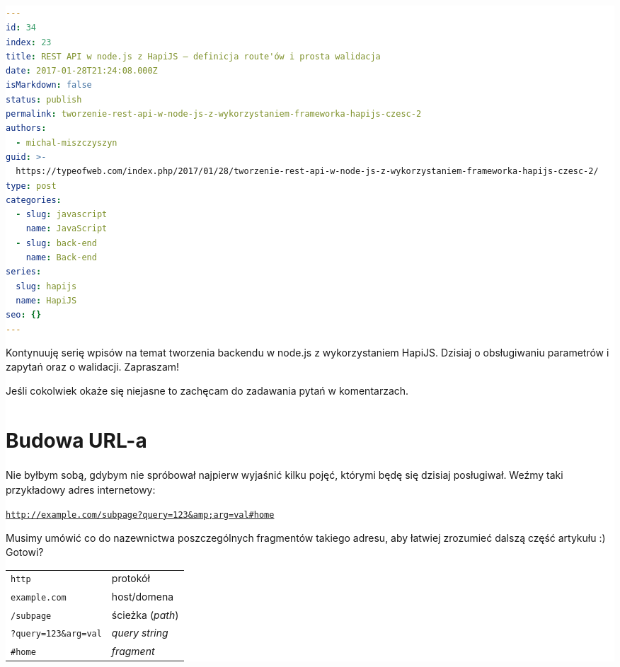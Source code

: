 ```yaml
---
id: 34
index: 23
title: REST API w node.js z HapiJS – definicja route'ów i prosta walidacja
date: 2017-01-28T21:24:08.000Z
isMarkdown: false
status: publish
permalink: tworzenie-rest-api-w-node-js-z-wykorzystaniem-frameworka-hapijs-czesc-2
authors:
  - michal-miszczyszyn
guid: >-
  https://typeofweb.com/index.php/2017/01/28/tworzenie-rest-api-w-node-js-z-wykorzystaniem-frameworka-hapijs-czesc-2/
type: post
categories:
  - slug: javascript
    name: JavaScript
  - slug: back-end
    name: Back-end
series:
  slug: hapijs
  name: HapiJS
seo: {}
---
```


Kontynuuję serię wpisów na temat tworzenia backendu w node.js z wykorzystaniem HapiJS. Dzisiaj o obsługiwaniu parametrów i zapytań oraz o walidacji. Zapraszam!

Jeśli cokolwiek okaże się niejasne to zachęcam do zadawania pytań w komentarzach.

<h1 id="budowaurla">Budowa URL-a</h1>
Nie byłbym sobą, gdybym nie spróbował najpierw wyjaśnić kilku pojęć, którymi będę się dzisiaj posługiwał. Weźmy taki przykładowy adres internetowy:

<code>http://example.com/subpage?query=123&amp;arg=val#home</code>

Musimy umówić co do nazewnictwa poszczególnych fragmentów takiego adresu, aby łatwiej zrozumieć dalszą część artykułu :) Gotowi?

<table>
<tbody>
<tr>
<td><code>http</code></td>
<td>protokół</td>
</tr>
<tr>
<td><code>example.com</code></td>
<td>host/domena</td>
</tr>
<tr>
<td><code>/subpage</code></td>
<td>ścieżka (<em>path</em>)</td>
</tr>
<tr>
<td><code>?query=123&amp;arg=val</code></td>
<td><em>query string</em></td>
</tr>
<tr>
<td><code>#home</code></td>
<td><em>fragment</em></td>
</tr>
</tbody>
</table>